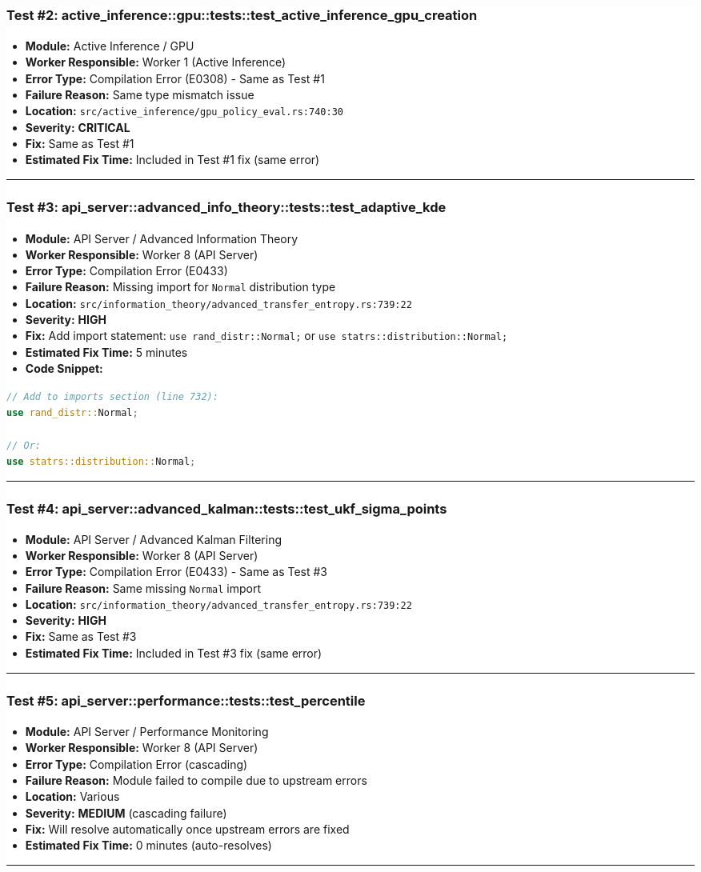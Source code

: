 
### Test #2: active_inference::gpu::tests::test_active_inference_gpu_creation
- **Module:** Active Inference / GPU
- **Worker Responsible:** Worker 1 (Active Inference)
- **Error Type:** Compilation Error (E0308) - Same as Test #1
- **Failure Reason:** Same type mismatch issue
- **Location:** `src/active_inference/gpu_policy_eval.rs:740:30`
- **Severity:** **CRITICAL**
- **Fix:** Same as Test #1
- **Estimated Fix Time:** Included in Test #1 fix (same error)

---

### Test #3: api_server::advanced_info_theory::tests::test_adaptive_kde
- **Module:** API Server / Advanced Information Theory
- **Worker Responsible:** Worker 8 (API Server)
- **Error Type:** Compilation Error (E0433)
- **Failure Reason:** Missing import for `Normal` distribution type
- **Location:** `src/information_theory/advanced_transfer_entropy.rs:739:22`
- **Severity:** **HIGH**
- **Fix:** Add import statement: `use rand_distr::Normal;` or `use statrs::distribution::Normal;`
- **Estimated Fix Time:** 5 minutes
- **Code Snippet:**
```rust
// Add to imports section (line 732):
use rand_distr::Normal;

// Or:
use statrs::distribution::Normal;
```

---

### Test #4: api_server::advanced_kalman::tests::test_ukf_sigma_points
- **Module:** API Server / Advanced Kalman Filtering
- **Worker Responsible:** Worker 8 (API Server)
- **Error Type:** Compilation Error (E0433) - Same as Test #3
- **Failure Reason:** Same missing `Normal` import
- **Location:** `src/information_theory/advanced_transfer_entropy.rs:739:22`
- **Severity:** **HIGH**
- **Fix:** Same as Test #3
- **Estimated Fix Time:** Included in Test #3 fix (same error)

---

### Test #5: api_server::performance::tests::test_percentile
- **Module:** API Server / Performance Monitoring
- **Worker Responsible:** Worker 8 (API Server)
- **Error Type:** Compilation Error (cascading)
- **Failure Reason:** Module failed to compile due to upstream errors
- **Location:** Various
- **Severity:** **MEDIUM** (cascading failure)
- **Fix:** Will resolve automatically once upstream errors are fixed
- **Estimated Fix Time:** 0 minutes (auto-resolves)

---